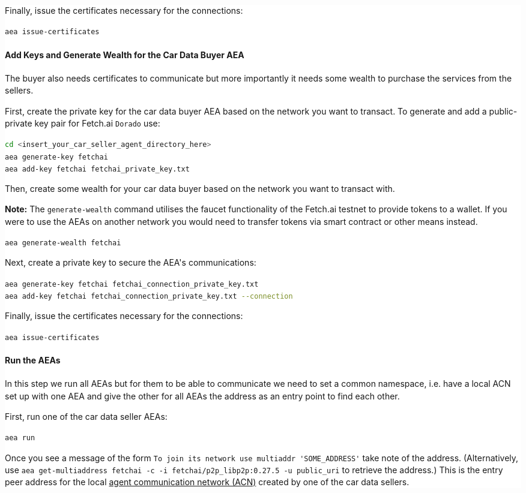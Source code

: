Finally, issue the certificates necessary for the connections:

``` bash
aea issue-certificates
```

#### Add Keys and Generate Wealth for the Car Data Buyer AEA
The buyer also needs certificates to communicate but more importantly it needs some wealth to purchase the services from the sellers.

First, create the private key for the car data buyer AEA based on the network you want to transact. To generate and add a public-private key pair for Fetch.ai `Dorado` use:

``` bash
cd <insert_your_car_seller_agent_directory_here>
aea generate-key fetchai
aea add-key fetchai fetchai_private_key.txt
```

Then, create some wealth for your car data buyer based on the network you want to transact with.

**Note:** The `generate-wealth` command utilises the faucet functionality of the Fetch.ai testnet to provide tokens to a wallet. If you were to use the AEAs on another network you would need to transfer tokens via smart contract or other means instead.

``` bash
aea generate-wealth fetchai
```

Next, create a private key to secure the AEA's communications:

``` bash
aea generate-key fetchai fetchai_connection_private_key.txt
aea add-key fetchai fetchai_connection_private_key.txt --connection
```

Finally, issue the certificates necessary for the connections:

``` bash
aea issue-certificates
```

#### Run the AEAs
In this step we run all AEAs but for them to be able to communicate we need to set a common namespace, i.e. have a local ACN set up with one AEA and give the other for all AEAs the address as an entry point to find each other.

First, run one of the car data seller AEAs:

``` bash
aea run
```

Once you see a message of the form `To join its network use multiaddr 'SOME_ADDRESS'` take note of the address. (Alternatively, use `aea get-multiaddress fetchai -c -i fetchai/p2p_libp2p:0.27.5 -u public_uri` to retrieve the address.)
This is the entry peer address for the local <a href="../acn">agent communication network (ACN)</a> created by one of the car data sellers.
